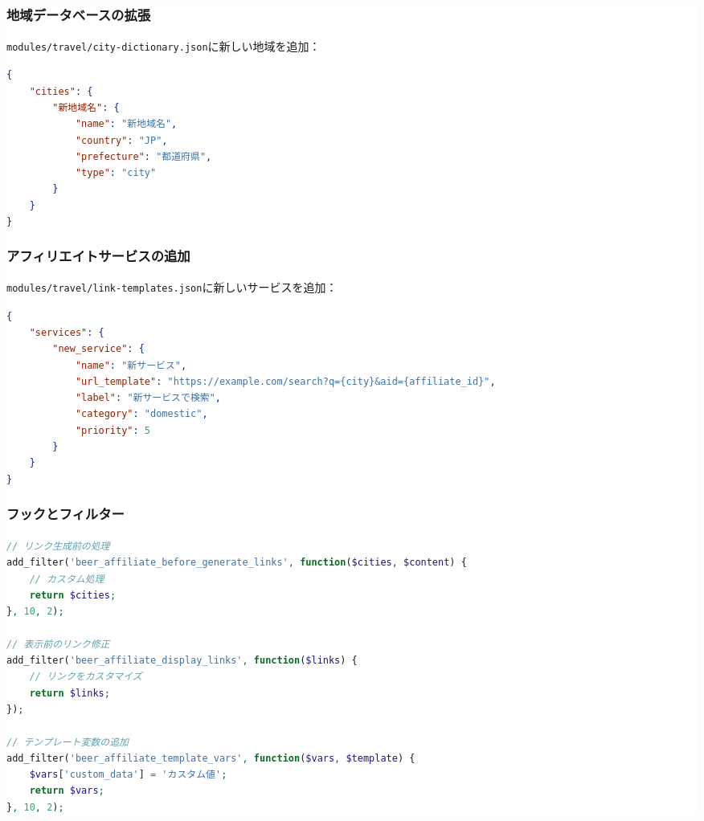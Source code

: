 ### 地域データベースの拡張
`modules/travel/city-dictionary.json`に新しい地域を追加：

```json
{
    "cities": {
        "新地域名": {
            "name": "新地域名",
            "country": "JP",
            "prefecture": "都道府県",
            "type": "city"
        }
    }
}
```

### アフィリエイトサービスの追加
`modules/travel/link-templates.json`に新しいサービスを追加：

```json
{
    "services": {
        "new_service": {
            "name": "新サービス",
            "url_template": "https://example.com/search?q={city}&aid={affiliate_id}",
            "label": "新サービスで検索",
            "category": "domestic",
            "priority": 5
        }
    }
}
```

### フックとフィルター

```php
// リンク生成前の処理
add_filter('beer_affiliate_before_generate_links', function($cities, $content) {
    // カスタム処理
    return $cities;
}, 10, 2);

// 表示前のリンク修正
add_filter('beer_affiliate_display_links', function($links) {
    // リンクをカスタマイズ
    return $links;
});

// テンプレート変数の追加
add_filter('beer_affiliate_template_vars', function($vars, $template) {
    $vars['custom_data'] = 'カスタム値';
    return $vars;
}, 10, 2);
```
